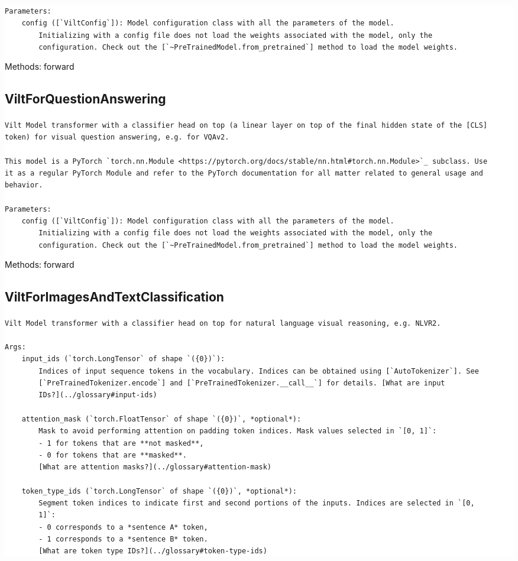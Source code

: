     Parameters:
        config ([`ViltConfig`]): Model configuration class with all the parameters of the model.
            Initializing with a config file does not load the weights associated with the model, only the
            configuration. Check out the [`~PreTrainedModel.from_pretrained`] method to load the model weights.


Methods: forward

## ViltForQuestionAnswering


    Vilt Model transformer with a classifier head on top (a linear layer on top of the final hidden state of the [CLS]
    token) for visual question answering, e.g. for VQAv2.
    
    This model is a PyTorch `torch.nn.Module <https://pytorch.org/docs/stable/nn.html#torch.nn.Module>`_ subclass. Use
    it as a regular PyTorch Module and refer to the PyTorch documentation for all matter related to general usage and
    behavior.

    Parameters:
        config ([`ViltConfig`]): Model configuration class with all the parameters of the model.
            Initializing with a config file does not load the weights associated with the model, only the
            configuration. Check out the [`~PreTrainedModel.from_pretrained`] method to load the model weights.


Methods: forward

## ViltForImagesAndTextClassification


    Vilt Model transformer with a classifier head on top for natural language visual reasoning, e.g. NLVR2.
    
    Args:
        input_ids (`torch.LongTensor` of shape `({0})`):
            Indices of input sequence tokens in the vocabulary. Indices can be obtained using [`AutoTokenizer`]. See
            [`PreTrainedTokenizer.encode`] and [`PreTrainedTokenizer.__call__`] for details. [What are input
            IDs?](../glossary#input-ids)

        attention_mask (`torch.FloatTensor` of shape `({0})`, *optional*):
            Mask to avoid performing attention on padding token indices. Mask values selected in `[0, 1]`:
            - 1 for tokens that are **not masked**,
            - 0 for tokens that are **masked**.
            [What are attention masks?](../glossary#attention-mask)

        token_type_ids (`torch.LongTensor` of shape `({0})`, *optional*):
            Segment token indices to indicate first and second portions of the inputs. Indices are selected in `[0,
            1]`:
            - 0 corresponds to a *sentence A* token,
            - 1 corresponds to a *sentence B* token.
            [What are token type IDs?](../glossary#token-type-ids)
